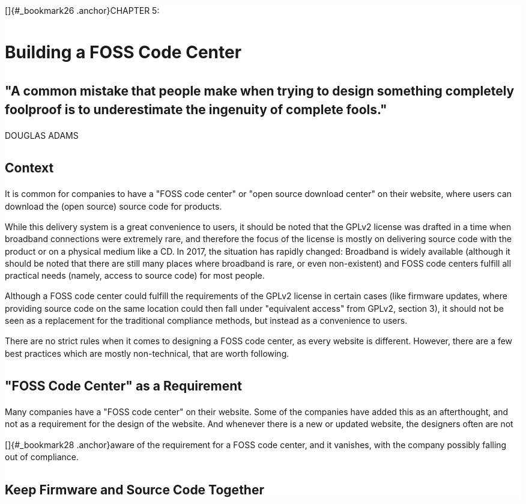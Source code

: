 
[]{#_bookmark26 .anchor}CHAPTER 5:

# Building a FOSS Code Center

## "A common mistake that people make when trying to design something completely foolproof is to underestimate the ingenuity of complete fools."

DOUGLAS ADAMS

## Context

It is common for companies to have a "FOSS code center" or "open
source download center" on their website, where users can download the
(open source) source code for products.

While this delivery system is a great convenience to users, it should
be noted that the GPLv2 license was drafted in a time when broadband
connections were extremely rare, and therefore the focus of the
license is mostly on delivering source code with the product or on a
physical medium like a CD. In 2017, the situation has rapidly changed:
Broadband is widely available (although it should be noted that there
are still many places where broadband is rare, or even non-existent)
and FOSS code centers fulfill all practical needs (namely, access to
source code) for most people.

Although a FOSS code center could fulfill the requirements of the
GPLv2 license in certain cases (like firmware updates, where providing
source code on the same location could then fall under "equivalent
access" from GPLv2, section 3), it should not be seen as a replacement
for the traditional compliance methods, but instead as a convenience
to users.

There are no strict rules when it comes to designing a FOSS code
center, as every website is different. However, there are a few best
practices which are mostly non-technical, that are worth following.

## "FOSS Code Center" as a Requirement

Many companies have a "FOSS code center" on their website. Some of the
companies have added this as an afterthought, and not as a requirement
for the design of the website. And whenever there is a new or updated
website, the designers often are not

[]{#_bookmark28 .anchor}aware of the requirement for a FOSS code
center, and it vanishes, with the company possibly falling out of
compliance.

## Keep Firmware and Source Code Together
